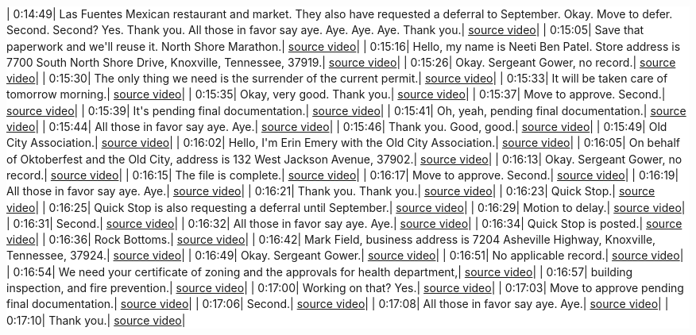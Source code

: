 | 0:14:49| Las Fuentes Mexican restaurant and market. They also have requested a deferral to September. Okay. Move to defer. Second. Second? Yes. Thank you. All those in favor say aye. Aye. Aye. Aye. Thank you.| [source video](https://archive.org/details/beerbrdr293190827?start=889)|
| 0:15:05| Save that paperwork and we'll reuse it. North Shore Marathon.| [source video](https://archive.org/details/beerbrdr293190827?start=905)|
| 0:15:16| Hello, my name is Neeti Ben Patel. Store address is 7700 South North Shore Drive, Knoxville, Tennessee, 37919.| [source video](https://archive.org/details/beerbrdr293190827?start=916)|
| 0:15:26| Okay. Sergeant Gower, no record.| [source video](https://archive.org/details/beerbrdr293190827?start=926)|
| 0:15:30| The only thing we need is the surrender of the current permit.| [source video](https://archive.org/details/beerbrdr293190827?start=930)|
| 0:15:33| It will be taken care of tomorrow morning.| [source video](https://archive.org/details/beerbrdr293190827?start=933)|
| 0:15:35| Okay, very good. Thank you.| [source video](https://archive.org/details/beerbrdr293190827?start=935)|
| 0:15:37| Move to approve. Second.| [source video](https://archive.org/details/beerbrdr293190827?start=937)|
| 0:15:39| It's pending final documentation.| [source video](https://archive.org/details/beerbrdr293190827?start=939)|
| 0:15:41| Oh, yeah, pending final documentation.| [source video](https://archive.org/details/beerbrdr293190827?start=941)|
| 0:15:44| All those in favor say aye. Aye.| [source video](https://archive.org/details/beerbrdr293190827?start=944)|
| 0:15:46| Thank you. Good, good.| [source video](https://archive.org/details/beerbrdr293190827?start=946)|
| 0:15:49| Old City Association.| [source video](https://archive.org/details/beerbrdr293190827?start=949)|
| 0:16:02| Hello, I'm Erin Emery with the Old City Association.| [source video](https://archive.org/details/beerbrdr293190827?start=962)|
| 0:16:05| On behalf of Oktoberfest and the Old City, address is 132 West Jackson Avenue, 37902.| [source video](https://archive.org/details/beerbrdr293190827?start=965)|
| 0:16:13| Okay. Sergeant Gower, no record.| [source video](https://archive.org/details/beerbrdr293190827?start=973)|
| 0:16:15| The file is complete.| [source video](https://archive.org/details/beerbrdr293190827?start=975)|
| 0:16:17| Move to approve. Second.| [source video](https://archive.org/details/beerbrdr293190827?start=977)|
| 0:16:19| All those in favor say aye. Aye.| [source video](https://archive.org/details/beerbrdr293190827?start=979)|
| 0:16:21| Thank you. Thank you.| [source video](https://archive.org/details/beerbrdr293190827?start=981)|
| 0:16:23| Quick Stop.| [source video](https://archive.org/details/beerbrdr293190827?start=983)|
| 0:16:25| Quick Stop is also requesting a deferral until September.| [source video](https://archive.org/details/beerbrdr293190827?start=985)|
| 0:16:29| Motion to delay.| [source video](https://archive.org/details/beerbrdr293190827?start=989)|
| 0:16:31| Second.| [source video](https://archive.org/details/beerbrdr293190827?start=991)|
| 0:16:32| All those in favor say aye. Aye.| [source video](https://archive.org/details/beerbrdr293190827?start=992)|
| 0:16:34| Quick Stop is posted.| [source video](https://archive.org/details/beerbrdr293190827?start=994)|
| 0:16:36| Rock Bottoms.| [source video](https://archive.org/details/beerbrdr293190827?start=996)|
| 0:16:42| Mark Field, business address is 7204 Asheville Highway, Knoxville, Tennessee, 37924.| [source video](https://archive.org/details/beerbrdr293190827?start=1002)|
| 0:16:49| Okay. Sergeant Gower.| [source video](https://archive.org/details/beerbrdr293190827?start=1009)|
| 0:16:51| No applicable record.| [source video](https://archive.org/details/beerbrdr293190827?start=1011)|
| 0:16:54| We need your certificate of zoning and the approvals for health department,| [source video](https://archive.org/details/beerbrdr293190827?start=1014)|
| 0:16:57| building inspection, and fire prevention.| [source video](https://archive.org/details/beerbrdr293190827?start=1017)|
| 0:17:00| Working on that? Yes.| [source video](https://archive.org/details/beerbrdr293190827?start=1020)|
| 0:17:03| Move to approve pending final documentation.| [source video](https://archive.org/details/beerbrdr293190827?start=1023)|
| 0:17:06| Second.| [source video](https://archive.org/details/beerbrdr293190827?start=1026)|
| 0:17:08| All those in favor say aye. Aye.| [source video](https://archive.org/details/beerbrdr293190827?start=1028)|
| 0:17:10| Thank you.| [source video](https://archive.org/details/beerbrdr293190827?start=1030)|